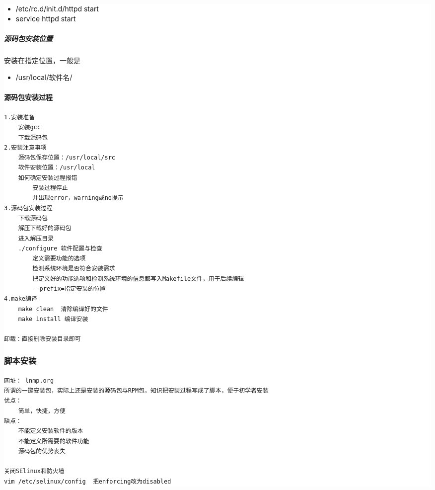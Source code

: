 - /etc/rc.d/init.d/httpd start
- service httpd start

##### 源码包安装位置

安装在指定位置，一般是

- /usr/local/软件名/

#### 源码包安装过程

```shell
1.安装准备
	安装gcc
	下载源码包
2.安装注意事项
	源码包保存位置：/usr/local/src
	软件安装位置：/usr/local
	如何确定安装过程报错
		安装过程停止
		并出现error，warning或no提示
3.源码包安装过程
	下载源码包
	解压下载好的源码包
	进入解压目录
	./configure	软件配置与检查
		定义需要功能的选项
		检测系统环境是否符合安装需求
		把定义好的功能选项和检测系统环境的信息都写入Makefile文件，用于后续编辑
		--prefix=指定安装的位置
4.make编译
	make clean	清除编译好的文件
	make install 编译安装

卸载：直接删除安装目录即可
```

### 脚本安装

```shell
网址： lnmp.org
所谓的一键安装包，实际上还是安装的源码包与RPM包，知识把安装过程写成了脚本，便于初学者安装
优点：
	简单，快捷，方便
缺点：
	不能定义安装软件的版本
	不能定义所需要的软件功能
	源码包的优势丧失
	
关闭SElinux和防火墙
vim /etc/selinux/config  把enforcing改为disabled

```



















